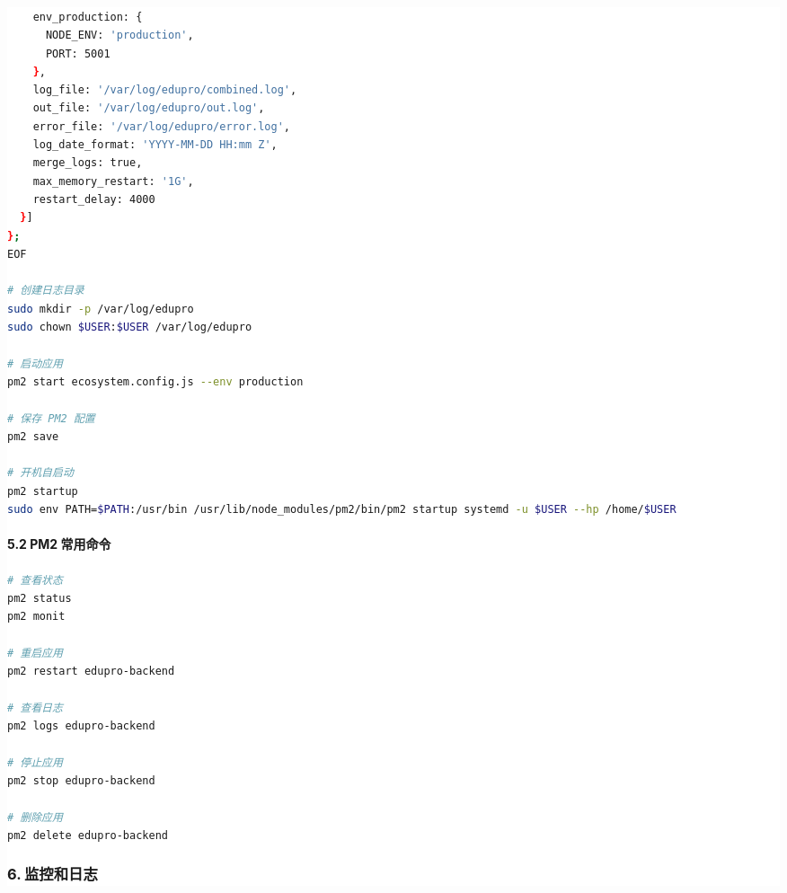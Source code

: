 ```bash
    env_production: {
      NODE_ENV: 'production',
      PORT: 5001
    },
    log_file: '/var/log/edupro/combined.log',
    out_file: '/var/log/edupro/out.log',
    error_file: '/var/log/edupro/error.log',
    log_date_format: 'YYYY-MM-DD HH:mm Z',
    merge_logs: true,
    max_memory_restart: '1G',
    restart_delay: 4000
  }]
};
EOF

# 创建日志目录
sudo mkdir -p /var/log/edupro
sudo chown $USER:$USER /var/log/edupro

# 启动应用
pm2 start ecosystem.config.js --env production

# 保存 PM2 配置
pm2 save

# 开机自启动
pm2 startup
sudo env PATH=$PATH:/usr/bin /usr/lib/node_modules/pm2/bin/pm2 startup systemd -u $USER --hp /home/$USER
```

#### 5.2 PM2 常用命令
```bash
# 查看状态
pm2 status
pm2 monit

# 重启应用
pm2 restart edupro-backend

# 查看日志
pm2 logs edupro-backend

# 停止应用
pm2 stop edupro-backend

# 删除应用
pm2 delete edupro-backend
```

### 6. 监控和日志
